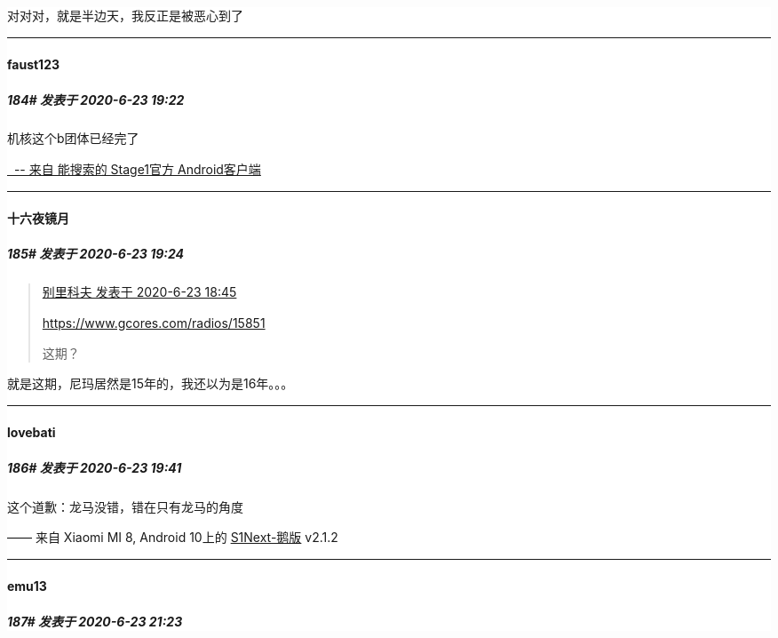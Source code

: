 


对对对，就是半边天，我反正是被恶心到了







*****

####  faust123  
##### 184#       发表于 2020-6-23 19:22




机核这个b团体已经完了

[  -- 来自 能搜索的 Stage1官方 Android客户端](https://www.coolapk.com/apk/140634)







*****

####  十六夜镜月  
##### 185#       发表于 2020-6-23 19:24



<blockquote><a href="httphttps://bbs.saraba1st.com/2b/forum.php?mod=redirect&amp;goto=findpost&amp;pid=47922622&amp;ptid=1943617" target="_blank">别里科夫 发表于 2020-6-23 18:45</a>

https://www.gcores.com/radios/15851

这期？</blockquote>
就是这期，尼玛居然是15年的，我还以为是16年。。。







*****

####  lovebati  
##### 186#       发表于 2020-6-23 19:41




这个道歉：龙马没错，错在只有龙马的角度

—— 来自 Xiaomi MI 8, Android 10上的 [S1Next-鹅版](https://github.com/ykrank/S1-Next/releases) v2.1.2







*****

####  emu13  
##### 187#       发表于 2020-6-23 21:23
